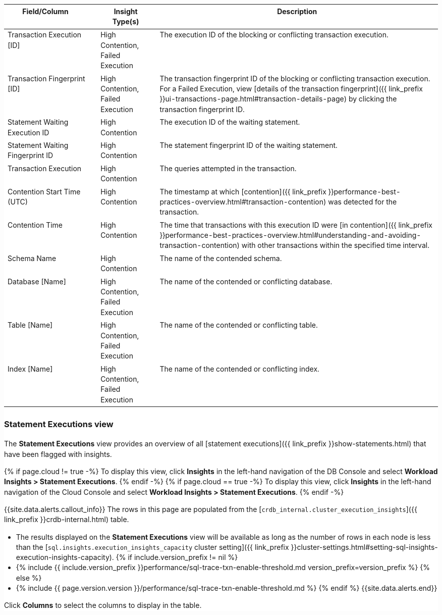 |<div style="width:150px">Field/Column</div>|<div style="width:100px">Insight Type(s)</div>| Description |
-------------|-----------------|------------
| Transaction Execution [ID] | High Contention,<br />Failed Execution | The execution ID of the blocking or conflicting transaction execution. |
| Transaction Fingerprint [ID] | High Contention,<br />Failed Execution  |  The transaction fingerprint ID of the blocking or conflicting transaction execution. For a Failed Execution, view [details of the transaction fingerprint]({{ link_prefix }}ui-transactions-page.html#transaction-details-page) by clicking the transaction fingerprint ID. |
| Statement Waiting Execution ID | High Contention |  The execution ID of the waiting statement. |
| Statement Waiting Fingerprint ID | High Contention |  The statement fingerprint ID of the waiting statement. |
| Transaction Execution | High Contention |  The queries attempted in the transaction. |
| Contention Start Time (UTC) | High Contention |  The timestamp at which [contention]({{ link_prefix }}performance-best-practices-overview.html#transaction-contention) was detected for the transaction. |
| Contention Time | High Contention |  The time that transactions with this execution ID were [in contention]({{ link_prefix }}performance-best-practices-overview.html#understanding-and-avoiding-transaction-contention) with other transactions within the specified time interval. |
| Schema Name | High Contention |  The name of the contended schema. |
| Database [Name] | High Contention,<br />Failed Execution  |  The name of the contended or conflicting database. |
| Table [Name] | High Contention,<br />Failed Execution  |  The name of the contended or conflicting table. |
| Index [Name] | High Contention,<br />Failed Execution  |  The name of the contended or conflicting index. |

### Statement Executions view

The **Statement Executions** view provides an overview of all [statement executions]({{ link_prefix }}show-statements.html) that have been flagged with insights.

{% if page.cloud != true -%}
To display this view, click **Insights** in the left-hand navigation of the DB Console and select **Workload Insights > Statement Executions**.
{% endif -%}
{% if page.cloud == true -%}
To display this view, click **Insights** in the left-hand navigation of the Cloud Console and select **Workload Insights > Statement Executions**.
{% endif -%}

{{site.data.alerts.callout_info}}
The rows in this page are populated from the [`crdb_internal.cluster_execution_insights`]({{ link_prefix }}crdb-internal.html) table.

- The results displayed on the **Statement Executions** view will be available as long as the number of rows in each node is less than the [`sql.insights.execution_insights_capacity` cluster setting]({{ link_prefix }}cluster-settings.html#setting-sql-insights-execution-insights-capacity).
{% if include.version_prefix != nil %}
- {% include {{ include.version_prefix }}performance/sql-trace-txn-enable-threshold.md version_prefix=version_prefix %}
{% else %}
- {% include {{ page.version.version }}/performance/sql-trace-txn-enable-threshold.md %}
{% endif %}
{{site.data.alerts.end}}

Click **Columns** to select the columns to display in the table.
